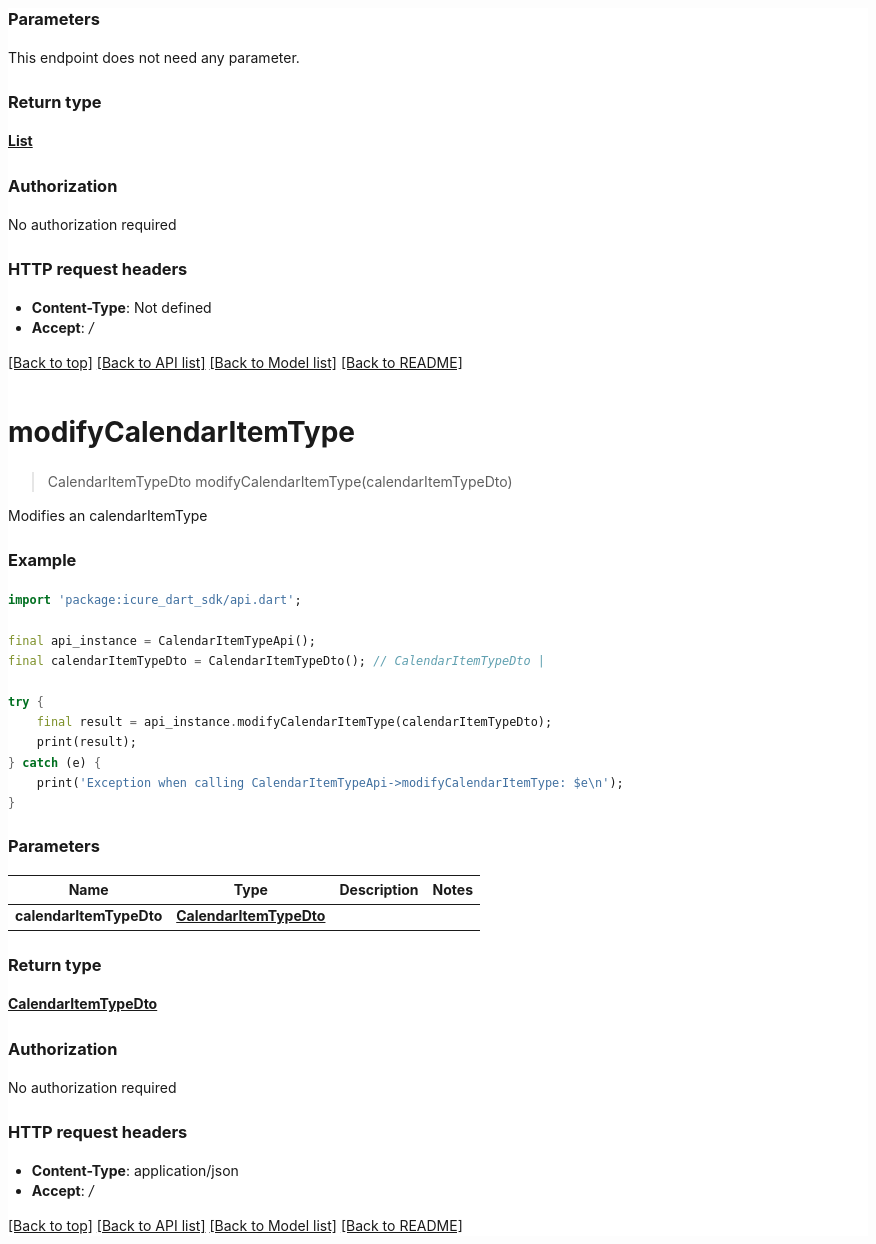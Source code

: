 ### Parameters
This endpoint does not need any parameter.

### Return type

[**List<CalendarItemTypeDto>**](CalendarItemTypeDto.md)

### Authorization

No authorization required

### HTTP request headers

 - **Content-Type**: Not defined
 - **Accept**: */*

[[Back to top]](#) [[Back to API list]](../README.md#documentation-for-api-endpoints) [[Back to Model list]](../README.md#documentation-for-models) [[Back to README]](../README.md)

# **modifyCalendarItemType**
> CalendarItemTypeDto modifyCalendarItemType(calendarItemTypeDto)

Modifies an calendarItemType

### Example
```dart
import 'package:icure_dart_sdk/api.dart';

final api_instance = CalendarItemTypeApi();
final calendarItemTypeDto = CalendarItemTypeDto(); // CalendarItemTypeDto |

try {
    final result = api_instance.modifyCalendarItemType(calendarItemTypeDto);
    print(result);
} catch (e) {
    print('Exception when calling CalendarItemTypeApi->modifyCalendarItemType: $e\n');
}
```

### Parameters

Name | Type | Description  | Notes
------------- | ------------- | ------------- | -------------
 **calendarItemTypeDto** | [**CalendarItemTypeDto**](CalendarItemTypeDto.md)|  |

### Return type

[**CalendarItemTypeDto**](CalendarItemTypeDto.md)

### Authorization

No authorization required

### HTTP request headers

 - **Content-Type**: application/json
 - **Accept**: */*

[[Back to top]](#) [[Back to API list]](../README.md#documentation-for-api-endpoints) [[Back to Model list]](../README.md#documentation-for-models) [[Back to README]](../README.md)
